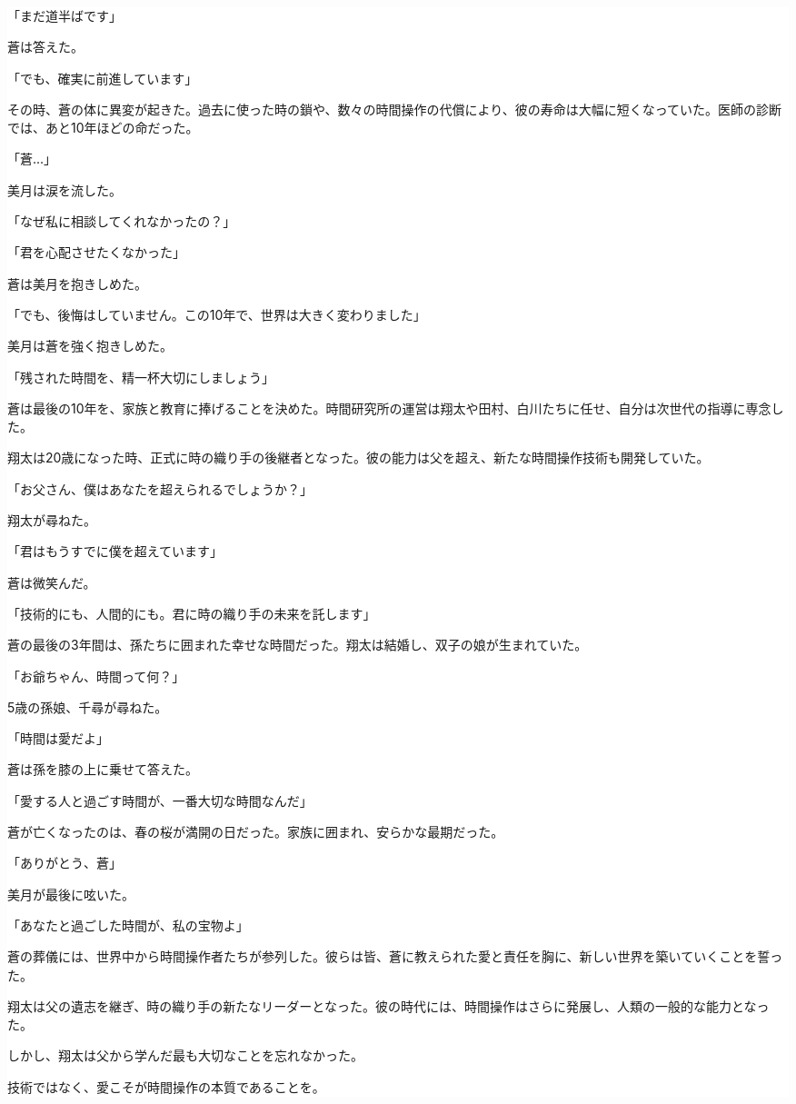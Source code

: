 「まだ道半ばです」

蒼は答えた。

「でも、確実に前進しています」

その時、蒼の体に異変が起きた。過去に使った時の鎖や、数々の時間操作の代償により、彼の寿命は大幅に短くなっていた。医師の診断では、あと10年ほどの命だった。

「蒼...」

美月は涙を流した。

「なぜ私に相談してくれなかったの？」

「君を心配させたくなかった」

蒼は美月を抱きしめた。

「でも、後悔はしていません。この10年で、世界は大きく変わりました」

美月は蒼を強く抱きしめた。

「残された時間を、精一杯大切にしましょう」

蒼は最後の10年を、家族と教育に捧げることを決めた。時間研究所の運営は翔太や田村、白川たちに任せ、自分は次世代の指導に専念した。

翔太は20歳になった時、正式に時の織り手の後継者となった。彼の能力は父を超え、新たな時間操作技術も開発していた。

「お父さん、僕はあなたを超えられるでしょうか？」

翔太が尋ねた。

「君はもうすでに僕を超えています」

蒼は微笑んだ。

「技術的にも、人間的にも。君に時の織り手の未来を託します」

蒼の最後の3年間は、孫たちに囲まれた幸せな時間だった。翔太は結婚し、双子の娘が生まれていた。

「お爺ちゃん、時間って何？」

5歳の孫娘、千尋が尋ねた。

「時間は愛だよ」

蒼は孫を膝の上に乗せて答えた。

「愛する人と過ごす時間が、一番大切な時間なんだ」

蒼が亡くなったのは、春の桜が満開の日だった。家族に囲まれ、安らかな最期だった。

「ありがとう、蒼」

美月が最後に呟いた。

「あなたと過ごした時間が、私の宝物よ」

蒼の葬儀には、世界中から時間操作者たちが参列した。彼らは皆、蒼に教えられた愛と責任を胸に、新しい世界を築いていくことを誓った。

翔太は父の遺志を継ぎ、時の織り手の新たなリーダーとなった。彼の時代には、時間操作はさらに発展し、人類の一般的な能力となった。

しかし、翔太は父から学んだ最も大切なことを忘れなかった。

技術ではなく、愛こそが時間操作の本質であることを。
